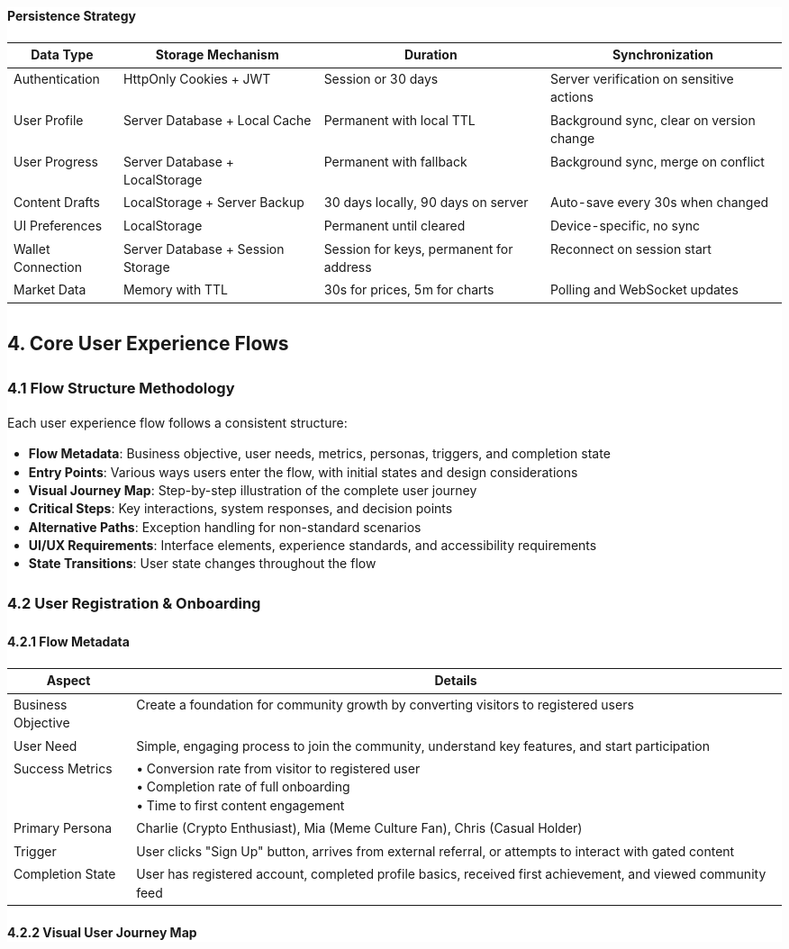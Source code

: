 #### Persistence Strategy

| Data Type | Storage Mechanism | Duration | Synchronization |
|-----------|-------------------|----------|----------------|
| Authentication | HttpOnly Cookies + JWT | Session or 30 days | Server verification on sensitive actions |
| User Profile | Server Database + Local Cache | Permanent with local TTL | Background sync, clear on version change |
| User Progress | Server Database + LocalStorage | Permanent with fallback | Background sync, merge on conflict |
| Content Drafts | LocalStorage + Server Backup | 30 days locally, 90 days on server | Auto-save every 30s when changed |
| UI Preferences | LocalStorage | Permanent until cleared | Device-specific, no sync |
| Wallet Connection | Server Database + Session Storage | Session for keys, permanent for address | Reconnect on session start |
| Market Data | Memory with TTL | 30s for prices, 5m for charts | Polling and WebSocket updates |

## 4. Core User Experience Flows

### 4.1 Flow Structure Methodology

Each user experience flow follows a consistent structure:

- **Flow Metadata**: Business objective, user needs, metrics, personas, triggers, and completion state
- **Entry Points**: Various ways users enter the flow, with initial states and design considerations
- **Visual Journey Map**: Step-by-step illustration of the complete user journey
- **Critical Steps**: Key interactions, system responses, and decision points
- **Alternative Paths**: Exception handling for non-standard scenarios
- **UI/UX Requirements**: Interface elements, experience standards, and accessibility requirements
- **State Transitions**: User state changes throughout the flow

### 4.2 User Registration & Onboarding

#### 4.2.1 Flow Metadata

| Aspect | Details |
|--------|---------|
| Business Objective | Create a foundation for community growth by converting visitors to registered users |
| User Need | Simple, engaging process to join the community, understand key features, and start participation |
| Success Metrics | • Conversion rate from visitor to registered user<br>• Completion rate of full onboarding<br>• Time to first content engagement |
| Primary Persona | Charlie (Crypto Enthusiast), Mia (Meme Culture Fan), Chris (Casual Holder) |
| Trigger | User clicks "Sign Up" button, arrives from external referral, or attempts to interact with gated content |
| Completion State | User has registered account, completed profile basics, received first achievement, and viewed community feed |

#### 4.2.2 Visual User Journey Map
